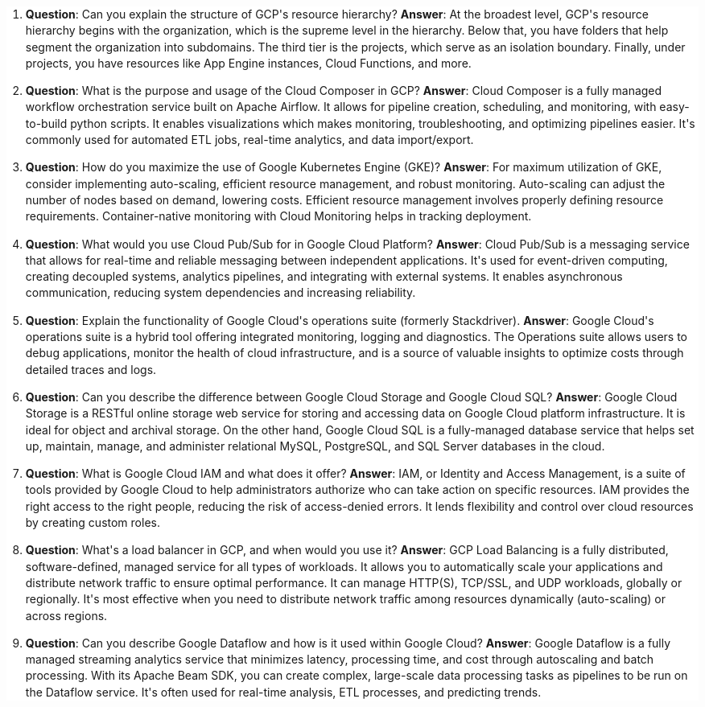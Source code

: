 1. **Question**: Can you explain the structure of GCP's resource hierarchy?
**Answer**: At the broadest level, GCP's resource hierarchy begins with the organization, which is the supreme level in the hierarchy. Below that, you have folders that help segment the organization into subdomains. The third tier is the projects, which serve as an isolation boundary. Finally, under projects, you have resources like App Engine instances, Cloud Functions, and more.

2. **Question**: What is the purpose and usage of the Cloud Composer in GCP?
**Answer**: Cloud Composer is a fully managed workflow orchestration service built on Apache Airflow. It allows for pipeline creation, scheduling, and monitoring, with easy-to-build python scripts. It enables visualizations which makes monitoring, troubleshooting, and optimizing pipelines easier. It's commonly used for automated ETL jobs, real-time analytics, and data import/export.

3. **Question**: How do you maximize the use of Google Kubernetes Engine (GKE)? 
**Answer**: For maximum utilization of GKE, consider implementing auto-scaling, efficient resource management, and robust monitoring. Auto-scaling can adjust the number of nodes based on demand, lowering costs. Efficient resource management involves properly defining resource requirements. Container-native monitoring with Cloud Monitoring helps in tracking deployment.

4. **Question**: What would you use Cloud Pub/Sub for in Google Cloud Platform?
**Answer**: Cloud Pub/Sub is a messaging service that allows for real-time and reliable messaging between independent applications. It's used for event-driven computing, creating decoupled systems, analytics pipelines, and integrating with external systems. It enables asynchronous communication, reducing system dependencies and increasing reliability.

5. **Question**: Explain the functionality of Google Cloud's operations suite (formerly Stackdriver).
**Answer**: Google Cloud's operations suite is a hybrid tool offering integrated monitoring, logging and diagnostics. The Operations suite allows users to debug applications, monitor the health of cloud infrastructure, and is a source of valuable insights to optimize costs through detailed traces and logs.

6. **Question**: Can you describe the difference between Google Cloud Storage and Google Cloud SQL?
**Answer**: Google Cloud Storage is a RESTful online storage web service for storing and accessing data on Google Cloud platform infrastructure. It is ideal for object and archival storage. On the other hand, Google Cloud SQL is a fully-managed database service that helps set up, maintain, manage, and administer relational MySQL, PostgreSQL, and SQL Server databases in the cloud.

7. **Question**: What is Google Cloud IAM and what does it offer?
**Answer**: IAM, or Identity and Access Management, is a suite of tools provided by Google Cloud to help administrators authorize who can take action on specific resources. IAM provides the right access to the right people, reducing the risk of access-denied errors. It lends flexibility and control over cloud resources by creating custom roles.

8. **Question**: What's a load balancer in GCP, and when would you use it?
**Answer**: GCP Load Balancing is a fully distributed, software-defined, managed service for all types of workloads. It allows you to automatically scale your applications and distribute network traffic to ensure optimal performance. It can manage HTTP(S), TCP/SSL, and UDP workloads, globally or regionally. It's most effective when you need to distribute network traffic among resources dynamically (auto-scaling) or across regions.

9. **Question**: Can you describe Google Dataflow and how is it used within Google Cloud?
**Answer**: Google Dataflow is a fully managed streaming analytics service that minimizes latency, processing time, and cost through autoscaling and batch processing. With its Apache Beam SDK, you can create complex, large-scale data processing tasks as pipelines to be run on the Dataflow service. It's often used for real-time analysis, ETL processes, and predicting trends.
